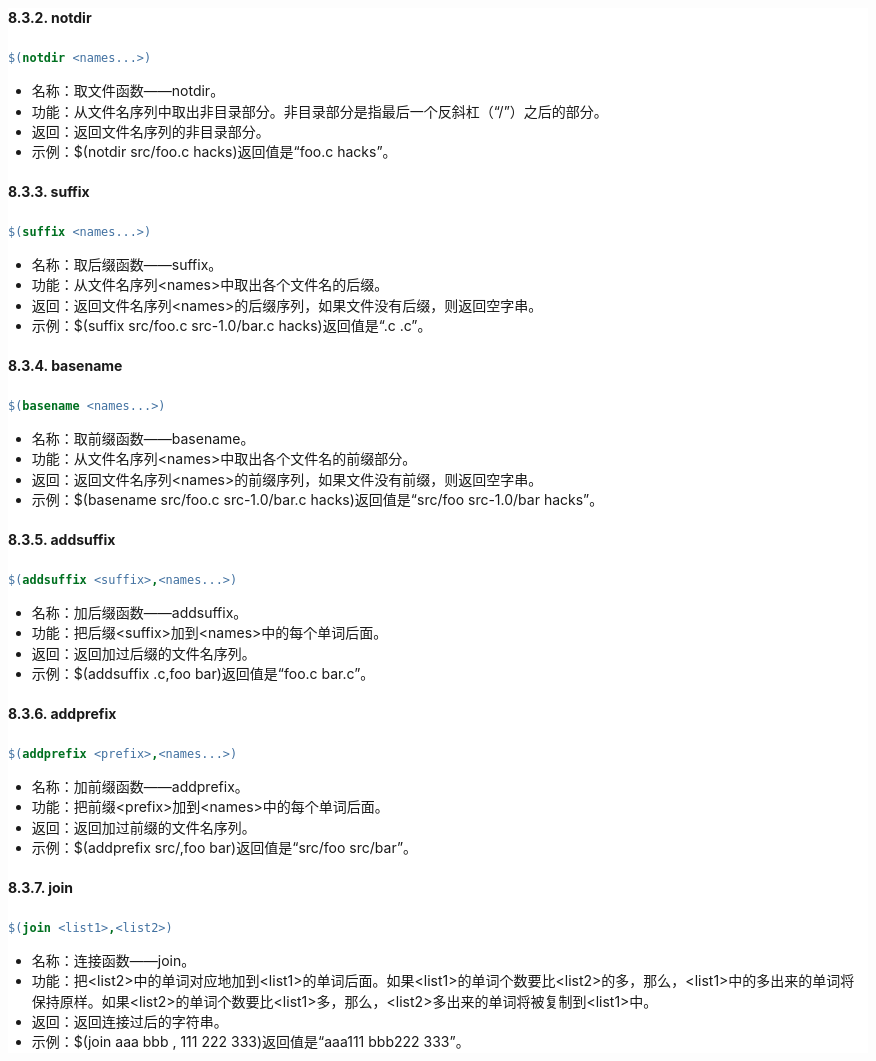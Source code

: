 #### 8.3.2. notdir

```makefile
$(notdir <names...>)
```
-   名称：取文件函数——notdir。
-   功能：从文件名序列<names>中取出非目录部分。非目录部分是指最后一个反斜杠（“/”）之后的部分。
-   返回：返回文件名序列<names>的非目录部分。
-   示例：\$(notdir src/foo.c hacks)返回值是“foo.c hacks”。

#### 8.3.3. suffix

```makefile
$(suffix <names...>)
```
-   名称：取后缀函数——suffix。
-   功能：从文件名序列\<names>中取出各个文件名的后缀。
-   返回：返回文件名序列\<names>的后缀序列，如果文件没有后缀，则返回空字串。
-   示例：\$(suffix src/foo.c src-1.0/bar.c hacks)返回值是“.c .c”。

#### 8.3.4. basename

```makefile
$(basename <names...>)
```
-   名称：取前缀函数——basename。
-   功能：从文件名序列\<names>中取出各个文件名的前缀部分。
-   返回：返回文件名序列\<names>的前缀序列，如果文件没有前缀，则返回空字串。
-   示例：$(basename src/foo.c src-1.0/bar.c hacks)返回值是“src/foo src-1.0/bar hacks”。

#### 8.3.5. addsuffix

```makefile
$(addsuffix <suffix>,<names...>)
```
-   名称：加后缀函数——addsuffix。
-   功能：把后缀\<suffix>加到\<names>中的每个单词后面。
-   返回：返回加过后缀的文件名序列。
-   示例：\$(addsuffix .c,foo bar)返回值是“foo.c bar.c”。

#### 8.3.6. addprefix

```makefile
$(addprefix <prefix>,<names...>)
```
-   名称：加前缀函数——addprefix。
-   功能：把前缀\<prefix>加到\<names>中的每个单词后面。
-   返回：返回加过前缀的文件名序列。
-   示例：\$(addprefix src/,foo bar)返回值是“src/foo src/bar”。

#### 8.3.7. join

```makefile
$(join <list1>,<list2>)
```
-   名称：连接函数——join。
-   功能：把\<list2>中的单词对应地加到\<list1>的单词后面。如果\<list1>的单词个数要比\<list2>的多，那么，\<list1>中的多出来的单词将保持原样。如果\<list2>的单词个数要比\<list1>多，那么，\<list2>多出来的单词将被复制到\<list1>中。
-   返回：返回连接过后的字符串。
-   示例：\$(join aaa bbb , 111 222 333)返回值是“aaa111 bbb222 333”。
